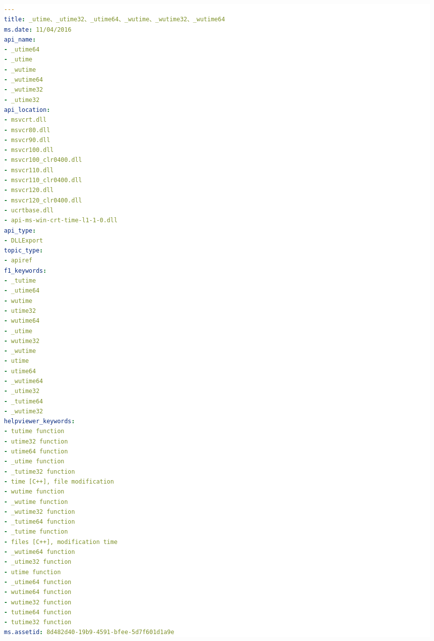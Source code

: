 ```yaml
---
title: _utime、_utime32、_utime64、_wutime、_wutime32、_wutime64
ms.date: 11/04/2016
api_name:
- _utime64
- _utime
- _wutime
- _wutime64
- _wutime32
- _utime32
api_location:
- msvcrt.dll
- msvcr80.dll
- msvcr90.dll
- msvcr100.dll
- msvcr100_clr0400.dll
- msvcr110.dll
- msvcr110_clr0400.dll
- msvcr120.dll
- msvcr120_clr0400.dll
- ucrtbase.dll
- api-ms-win-crt-time-l1-1-0.dll
api_type:
- DLLExport
topic_type:
- apiref
f1_keywords:
- _tutime
- _utime64
- wutime
- utime32
- wutime64
- _utime
- wutime32
- _wutime
- utime
- utime64
- _wutime64
- _utime32
- _tutime64
- _wutime32
helpviewer_keywords:
- tutime function
- utime32 function
- utime64 function
- _utime function
- _tutime32 function
- time [C++], file modification
- wutime function
- _wutime function
- _wutime32 function
- _tutime64 function
- _tutime function
- files [C++], modification time
- _wutime64 function
- _utime32 function
- utime function
- _utime64 function
- wutime64 function
- wutime32 function
- tutime64 function
- tutime32 function
ms.assetid: 8d482d40-19b9-4591-bfee-5d7f601d1a9e
```
